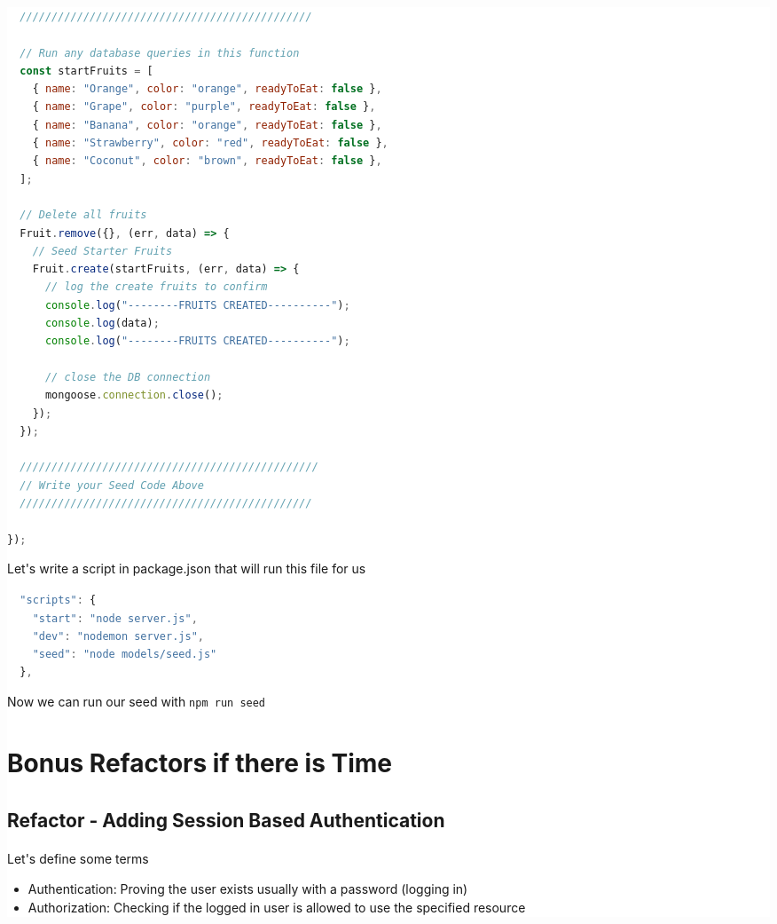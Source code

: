 ```js
  //////////////////////////////////////////////

  // Run any database queries in this function
  const startFruits = [
    { name: "Orange", color: "orange", readyToEat: false },
    { name: "Grape", color: "purple", readyToEat: false },
    { name: "Banana", color: "orange", readyToEat: false },
    { name: "Strawberry", color: "red", readyToEat: false },
    { name: "Coconut", color: "brown", readyToEat: false },
  ];

  // Delete all fruits
  Fruit.remove({}, (err, data) => {
    // Seed Starter Fruits
    Fruit.create(startFruits, (err, data) => {
      // log the create fruits to confirm
      console.log("--------FRUITS CREATED----------");
      console.log(data);
      console.log("--------FRUITS CREATED----------");

      // close the DB connection
      mongoose.connection.close();
    });
  });

  ///////////////////////////////////////////////
  // Write your Seed Code Above
  //////////////////////////////////////////////

});
```

Let's write a script in package.json that will run this file for us

```js
  "scripts": {
    "start": "node server.js",
    "dev": "nodemon server.js",
    "seed": "node models/seed.js"
  },
```

Now we can run our seed with `npm run seed`

# Bonus Refactors if there is Time

## Refactor - Adding Session Based Authentication

Let's define some terms

- Authentication: Proving the user exists usually with a password (logging in)
- Authorization: Checking if the logged in user is allowed to use the specified resource
